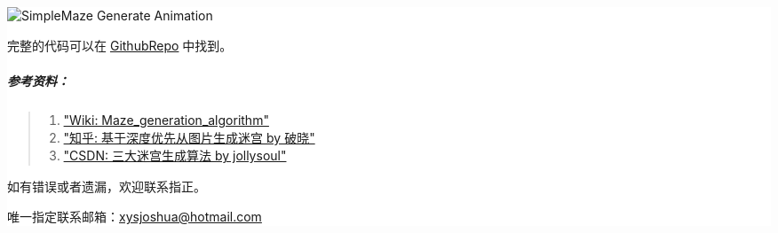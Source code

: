 ![SimpleMaze Generate Animation](https://raw.githubusercontent.com/XJoshua/XJoshua.github.io/master/img/in-post/1807/2018-07-24-Maze0x01.gif)

完整的代码可以在 [GithubRepo](https://github.com/XJoshua/GameAlgorithm/tree/master/Assets) 中找到。

##### 参考资料：

> 1. ["Wiki: Maze_generation_algorithm"](https://en.wikipedia.org/wiki/Maze_generation_algorithm)
> 2. ["知乎: 基于深度优先从图片生成迷宫 by 破晓"](https://zhuanlan.zhihu.com/p/38430360) 
> 3. ["CSDN: 三大迷宫生成算法 by jollysoul"](https://blog.csdn.net/juzihongle1/article/details/73135920)

如有错误或者遗漏，欢迎联系指正。

唯一指定联系邮箱：xysjoshua@hotmail.com
